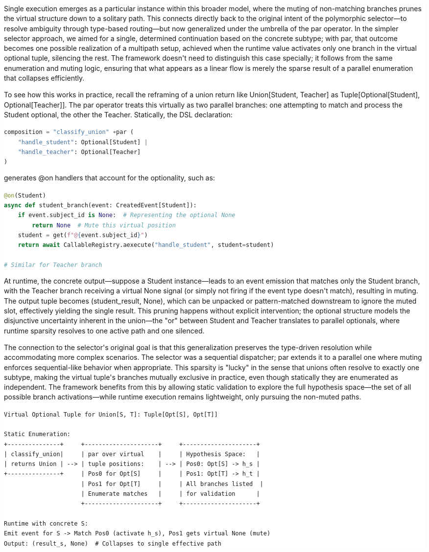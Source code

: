 Single execution emerges as a particular instance within this broader model, where the muting of non-matching branches prunes the virtual structure down to a solitary path. This connects directly back to the original intent of the polymorphic selector—to resolve ambiguity through type-based routing—but now generalized under the umbrella of the par operator. In the simpler selector approach, we aimed for a single, determined continuation based on the concrete subtype; with par, that outcome becomes one possible realization of a multipath setup, achieved when the runtime value activates only one branch in the virtual optional tuple, silencing the rest. The framework doesn't need to distinguish this case specially; it follows from the same enumeration and muting logic, ensuring that what appears as a linear flow is merely the sparse result of a parallel enumeration that collapses efficiently.

To see how this works in practice, recall the reframing of a union return like Union[Student, Teacher] as Tuple[Optional[Student], Optional[Teacher]]. The par operator treats this virtually as two parallel branches: one attempting to match and process the Student optional, the other the Teacher. Statically, the DSL declaration:

```python
composition = "classify_union" ∘par (
    "handle_student": Optional[Student] |
    "handle_teacher": Optional[Teacher]
)
```

generates @on handlers that account for the optionality, such as:

```python
@on(Student)
async def student_branch(event: CreatedEvent[Student]):
    if event.subject_id is None:  # Representing the optional None
        return None  # Mute this virtual position
    student = get(f"@{event.subject_id}")
    return await CallableRegistry.aexecute("handle_student", student=student)

# Similar for Teacher branch
```

At runtime, the concrete output—suppose a Student instance—leads to an event emission that matches only the Student branch, with the Teacher branch receiving a virtual None signal (or simply not firing if the event type doesn't match), resulting in muting. The output tuple becomes (student_result, None), which can be unpacked or pattern-matched downstream to ignore the muted slot, effectively yielding the single result. This pruning happens without explicit intervention; the optional structure models the disjunctive uncertainty inherent in the union—the "or" between Student and Teacher translates to parallel optionals, where runtime sparsity resolves to one active path and one silenced.

The connection to the selector's original goal is that this generalization preserves the type-driven resolution while accommodating more complex scenarios. The selector was a sequential dispatcher; par extends it to a parallel one where muting enforces sequential-like behavior when appropriate. This sparsity is "lucky" in the sense that unions often resolve to exactly one subtype, making the virtual tuple's branches mutually exclusive in practice, even though statically they are enumerated as independent. The framework benefits from this by allowing static validation to explore the full hypothesis space—the set of all possible branch activations—while runtime execution remains lightweight, only pursuing the non-muted paths.

```
Virtual Optional Tuple for Union[S, T]: Tuple[Opt[S], Opt[T]]

Static Enumeration:
+---------------+     +---------------------+     +---------------------+
| classify_union|     | par over virtual    |     | Hypothesis Space:   |
| returns Union | --> | tuple positions:    | --> | Pos0: Opt[S] -> h_s |
+---------------+     | Pos0 for Opt[S]     |     | Pos1: Opt[T] -> h_t |
                      | Pos1 for Opt[T]     |     | All branches listed  |
                      | Enumerate matches   |     | for validation      |
                      +---------------------+     +---------------------+

Runtime with concrete S:
Emit event for S -> Match Pos0 (activate h_s), Pos1 gets virtual None (mute)
Output: (result_s, None)  # Collapses to single effective path
```
